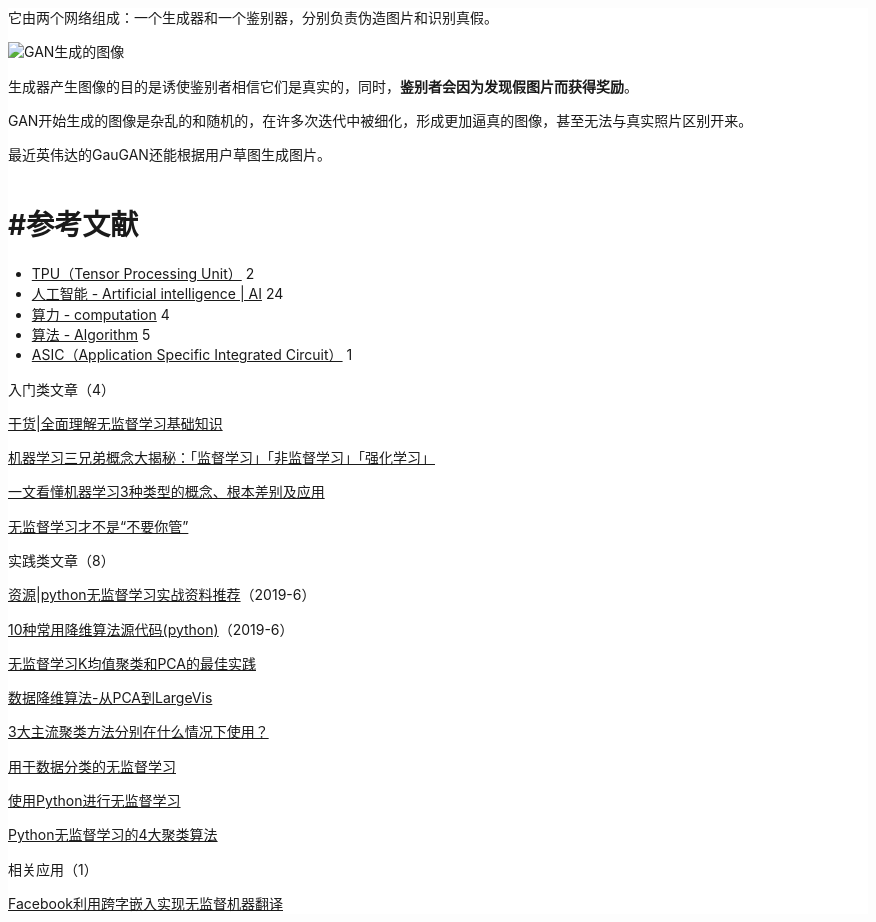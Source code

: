 它由两个网络组成：一个生成器和一个鉴别器，分别负责伪造图片和识别真假。

![GAN生成的图像](https://easy-ai.oss-cn-shanghai.aliyuncs.com/2019-04-25-ul-gan.png)

生成器产生图像的目的是诱使鉴别者相信它们是真实的，同时，**鉴别者会因为发现假图片而获得奖励**。

GAN开始生成的图像是杂乱的和随机的，在许多次迭代中被细化，形成更加逼真的图像，甚至无法与真实照片区别开来。

最近英伟达的GauGAN还能根据用户草图生成图片。



# #参考文献

- [TPU（Tensor Processing Unit）](https://easyai.tech/ai-definition/tpu（tensor-processing-unit）/) 2
- [人工智能 - Artificial intelligence | AI](https://easyai.tech/ai-definition/ai/) 24
- [算力 - computation](https://easyai.tech/ai-definition/computing/) 4
- [算法 - Algorithm](https://easyai.tech/ai-definition/algorithm/) 5
- [ASIC（Application Specific Integrated Circuit）](https://easyai.tech/ai-definition/asic/) 1



入门类文章（4）

[干货|全面理解无监督学习基础知识](https://mp.weixin.qq.com/s/un1hSnM0vGpG1MbpA-fRFg)

[机器学习三兄弟概念大揭秘：「监督学习」「非监督学习」「强化学习」](https://easyai.tech/blog/supervised-reinforcement-unsupervised-learning/)

[一文看懂机器学习3种类型的概念、根本差别及应用](https://www.jiqizhixin.com/articles/2019-01-25-13?from=synced&keyword=监督学习)

[无监督学习才不是“不要你管”](https://easyai.tech/blog/introduction-to-unsupervised-learning/)



实践类文章（8）

[资源|python无监督学习实战资料推荐](https://mp.weixin.qq.com/s/keVLv_IC1vdmJMNlz9QnwQ)（2019-6）

[10种常用降维算法源代码(python)](https://mp.weixin.qq.com/s/Z1IZcZnrRiOcF7t1fLqPdQ)（2019-6）

[无监督学习K均值聚类和PCA的最佳实践](https://easyai.tech/blog/hands-on-with-unsupervised-learning/)

[数据降维算法-从PCA到LargeVis](https://mp.weixin.qq.com/s/C-tZRvHKcpO5jQArZi_GQA)

[3大主流聚类方法分别在什么情况下使用？](https://easyai.tech/blog/3-popular-clustering-methods-and-when-to-use/)

[用于数据分类的无监督学习](https://www.ibm.com/developerworks/cn/cognitive/library/cc-unsupervised-learning-data-classification/index.html)

[使用Python进行无监督学习](https://www.jiqizhixin.com/articles/2019-01-11-17?from=synced&keyword=监督学习)

[Python无监督学习的4大聚类算法](https://easyai.tech/blog/unsupervised-learning-with-python/)



相关应用（1）

[Facebook利用跨字嵌入实现无监督机器翻译](https://easyai.tech/blog/facebook-unsupervised-machine-translation/)

